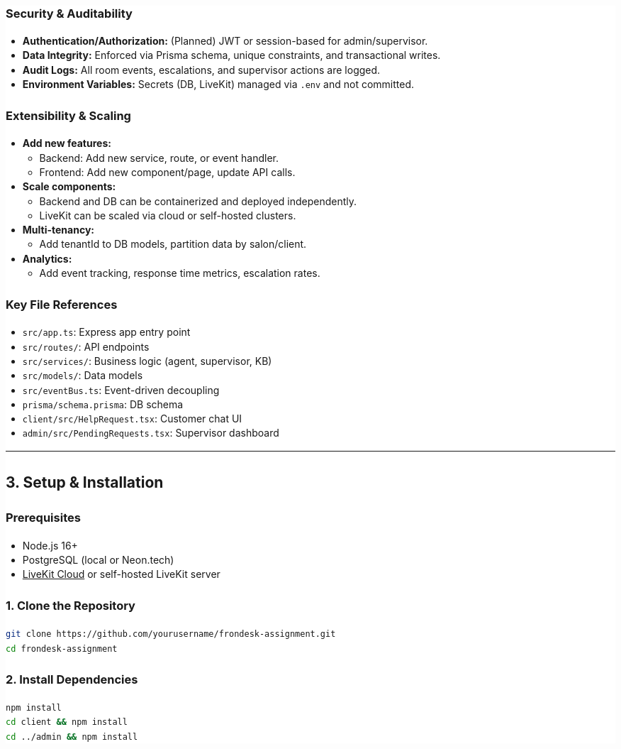 ### Security & Auditability
- **Authentication/Authorization:** (Planned) JWT or session-based for admin/supervisor.
- **Data Integrity:** Enforced via Prisma schema, unique constraints, and transactional writes.
- **Audit Logs:** All room events, escalations, and supervisor actions are logged.
- **Environment Variables:** Secrets (DB, LiveKit) managed via `.env` and not committed.

### Extensibility & Scaling
- **Add new features:**
  - Backend: Add new service, route, or event handler.
  - Frontend: Add new component/page, update API calls.
- **Scale components:**
  - Backend and DB can be containerized and deployed independently.
  - LiveKit can be scaled via cloud or self-hosted clusters.
- **Multi-tenancy:**
  - Add tenantId to DB models, partition data by salon/client.
- **Analytics:**
  - Add event tracking, response time metrics, escalation rates.

### Key File References
- `src/app.ts`: Express app entry point
- `src/routes/`: API endpoints
- `src/services/`: Business logic (agent, supervisor, KB)
- `src/models/`: Data models
- `src/eventBus.ts`: Event-driven decoupling
- `prisma/schema.prisma`: DB schema
- `client/src/HelpRequest.tsx`: Customer chat UI
- `admin/src/PendingRequests.tsx`: Supervisor dashboard

---

## 3. Setup & Installation

### Prerequisites
- Node.js 16+
- PostgreSQL (local or Neon.tech)
- [LiveKit Cloud](https://livekit.io/) or self-hosted LiveKit server

### 1. Clone the Repository
```bash
git clone https://github.com/yourusername/frondesk-assignment.git
cd frondesk-assignment
```

### 2. Install Dependencies
```bash
npm install
cd client && npm install
cd ../admin && npm install
```
